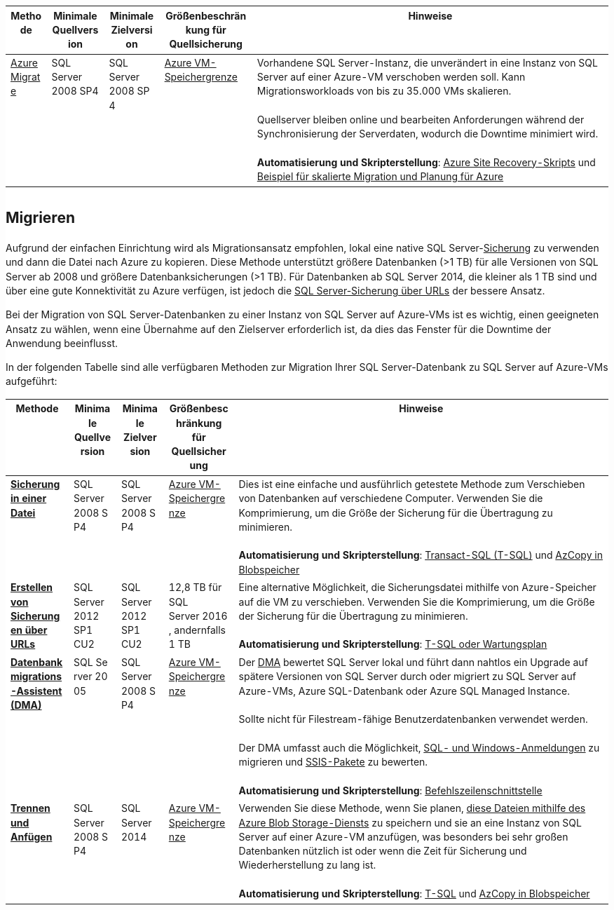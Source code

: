 |**Methode** | **Minimale Quellversion** | **Minimale Zielversion** | **Größenbeschränkung für Quellsicherung** |  **Hinweise** |
| --- | --- | --- | --- | --- |
| [Azure Migrate](../../../migrate/index.yml) | SQL Server 2008 SP4| SQL Server 2008 SP4| [Azure VM-Speichergrenze](https://azure.microsoft.com/documentation/articles/azure-resource-manager/management/azure-subscription-service-limits/) |  Vorhandene SQL Server-Instanz, die unverändert in eine Instanz von SQL Server auf einer Azure-VM verschoben werden soll. Kann Migrationsworkloads von bis zu 35.000 VMs skalieren. <br /><br /> Quellserver bleiben online und bearbeiten Anforderungen während der Synchronisierung der Serverdaten, wodurch die Downtime minimiert wird. <br /><br /> **Automatisierung und Skripterstellung**: [Azure Site Recovery-Skripts](../../../migrate/how-to-migrate-at-scale.md) und [Beispiel für skalierte Migration und Planung für Azure](/cloud-adoption-framework/migrate/azure-best-practices/contoso-migration-scale)|

## <a name="migrate"></a>Migrieren  

Aufgrund der einfachen Einrichtung wird als Migrationsansatz empfohlen, lokal eine native SQL Server-[Sicherung](/sql/t-sql/statements/backup-transact-sql) zu verwenden und dann die Datei nach Azure zu kopieren. Diese Methode unterstützt größere Datenbanken (>1 TB) für alle Versionen von SQL Server ab 2008 und größere Datenbanksicherungen (>1 TB). Für Datenbanken ab SQL Server 2014, die kleiner als 1 TB sind und über eine gute Konnektivität zu Azure verfügen, ist jedoch die [SQL Server-Sicherung über URLs](/sql/relational-databases/backup-restore/sql-server-backup-to-url) der bessere Ansatz. 

Bei der Migration von SQL Server-Datenbanken zu einer Instanz von SQL Server auf Azure-VMs ist es wichtig, einen geeigneten Ansatz zu wählen, wenn eine Übernahme auf den Zielserver erforderlich ist, da dies das Fenster für die Downtime der Anwendung beeinflusst.

In der folgenden Tabelle sind alle verfügbaren Methoden zur Migration Ihrer SQL Server-Datenbank zu SQL Server auf Azure-VMs aufgeführt:
<br />

|**Methode** | **Minimale Quellversion** | **Minimale Zielversion** | **Größenbeschränkung für Quellsicherung** | **Hinweise** |
| --- | --- | --- | --- | --- |
| **[Sicherung in einer Datei](sql-server-to-sql-on-azure-vm-individual-databases-guide.md#migrate)** | SQL Server 2008 SP4 | SQL Server 2008 SP4| [Azure VM-Speichergrenze](https://azure.microsoft.com/documentation/articles/azure-resource-manager/management/azure-subscription-service-limits/) |  Dies ist eine einfache und ausführlich getestete Methode zum Verschieben von Datenbanken auf verschiedene Computer. Verwenden Sie die Komprimierung, um die Größe der Sicherung für die Übertragung zu minimieren. <br /><br /> **Automatisierung und Skripterstellung**: [Transact-SQL (T-SQL)](/sql/t-sql/statements/backup-transact-sql) und [AzCopy in Blobspeicher](../../../storage/common/storage-use-azcopy-v10.md)  |
| **[Erstellen von Sicherungen über URLs](/sql/relational-databases/backup-restore/sql-server-backup-to-url)** | SQL Server 2012 SP1 CU2 | SQL Server 2012 SP1 CU2| 12,8 TB für SQL Server 2016, andernfalls 1 TB | Eine alternative Möglichkeit, die Sicherungsdatei mithilfe von Azure-Speicher auf die VM zu verschieben. Verwenden Sie die Komprimierung, um die Größe der Sicherung für die Übertragung zu minimieren. <br /><br /> **Automatisierung und Skripterstellung**:  [T-SQL oder Wartungsplan](/sql/relational-databases/backup-restore/sql-server-backup-to-url) |
| **[Datenbankmigrations-Assistent (DMA)](/sql/dma/dma-overview)** | SQL Server 2005| SQL Server 2008 SP4| [Azure VM-Speichergrenze](https://azure.microsoft.com/documentation/articles/azure-resource-manager/management/azure-subscription-service-limits/) |  Der [DMA](/sql/dma/dma-overview) bewertet SQL Server lokal und führt dann nahtlos ein Upgrade auf spätere Versionen von SQL Server durch oder migriert zu SQL Server auf Azure-VMs, Azure SQL-Datenbank oder Azure SQL Managed Instance. <br /><br /> Sollte nicht für Filestream-fähige Benutzerdatenbanken verwendet werden.<br /><br /> Der DMA umfasst auch die Möglichkeit, [SQL- und Windows-Anmeldungen](/sql/dma/dma-migrateserverlogins) zu migrieren und [SSIS-Pakete](/sql/dma/dma-assess-ssis) zu bewerten. <br /><br /> **Automatisierung und Skripterstellung**: [Befehlszeilenschnittstelle](/sql/dma/dma-commandline) |
| **[Trennen und Anfügen](../../virtual-machines/windows/migrate-to-vm-from-sql-server.md#detach-and-attach-from-a-url)** | SQL Server 2008 SP4 | SQL Server 2014 | [Azure VM-Speichergrenze](https://azure.microsoft.com/documentation/articles/azure-resource-manager/management/azure-subscription-service-limits/) | Verwenden Sie diese Methode, wenn Sie planen, [diese Dateien mithilfe des Azure Blob Storage-Diensts](/sql/relational-databases/databases/sql-server-data-files-in-microsoft-azure) zu speichern und sie an eine Instanz von SQL Server auf einer Azure-VM anzufügen, was besonders bei sehr großen Datenbanken nützlich ist oder wenn die Zeit für Sicherung und Wiederherstellung zu lang ist. <br /><br /> **Automatisierung und Skripterstellung**:  [T-SQL](/sql/relational-databases/databases/detach-a-database#TsqlProcedure) und [AzCopy in Blobspeicher](../../../storage/common/storage-use-azcopy-v10.md)|
